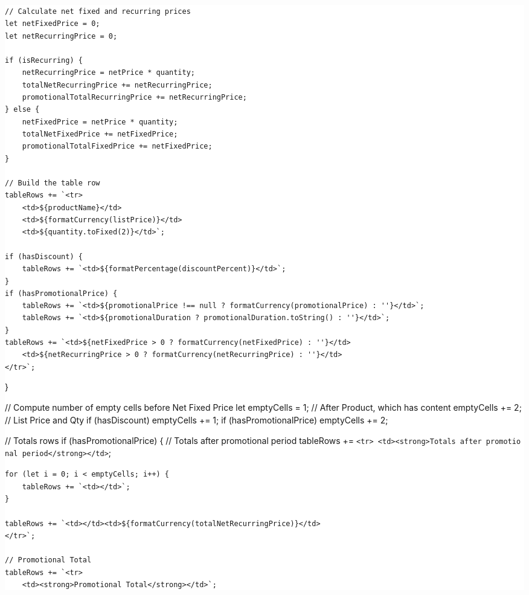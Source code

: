     // Calculate net fixed and recurring prices
    let netFixedPrice = 0;
    let netRecurringPrice = 0;

    if (isRecurring) {
        netRecurringPrice = netPrice * quantity;
        totalNetRecurringPrice += netRecurringPrice;
        promotionalTotalRecurringPrice += netRecurringPrice;
    } else {
        netFixedPrice = netPrice * quantity;
        totalNetFixedPrice += netFixedPrice;
        promotionalTotalFixedPrice += netFixedPrice;
    }

    // Build the table row
    tableRows += `<tr>
        <td>${productName}</td>
        <td>${formatCurrency(listPrice)}</td>
        <td>${quantity.toFixed(2)}</td>`;

    if (hasDiscount) {
        tableRows += `<td>${formatPercentage(discountPercent)}</td>`;
    }
    if (hasPromotionalPrice) {
        tableRows += `<td>${promotionalPrice !== null ? formatCurrency(promotionalPrice) : ''}</td>`;
        tableRows += `<td>${promotionalDuration ? promotionalDuration.toString() : ''}</td>`;
    }
    tableRows += `<td>${netFixedPrice > 0 ? formatCurrency(netFixedPrice) : ''}</td>
        <td>${netRecurringPrice > 0 ? formatCurrency(netRecurringPrice) : ''}</td>
    </tr>`;
}

// Compute number of empty cells before Net Fixed Price
let emptyCells = 1; // After Product, which has content
emptyCells += 2; // List Price and Qty
if (hasDiscount) emptyCells += 1;
if (hasPromotionalPrice) emptyCells += 2;

// Totals rows
if (hasPromotionalPrice) {
    // Totals after promotional period
    tableRows += `<tr>
        <td><strong>Totals after promotional period</strong></td>`;
    
    for (let i = 0; i < emptyCells; i++) {
        tableRows += `<td></td>`;
    }

    tableRows += `<td></td><td>${formatCurrency(totalNetRecurringPrice)}</td>
    </tr>`;

    // Promotional Total
    tableRows += `<tr>
        <td><strong>Promotional Total</strong></td>`;
